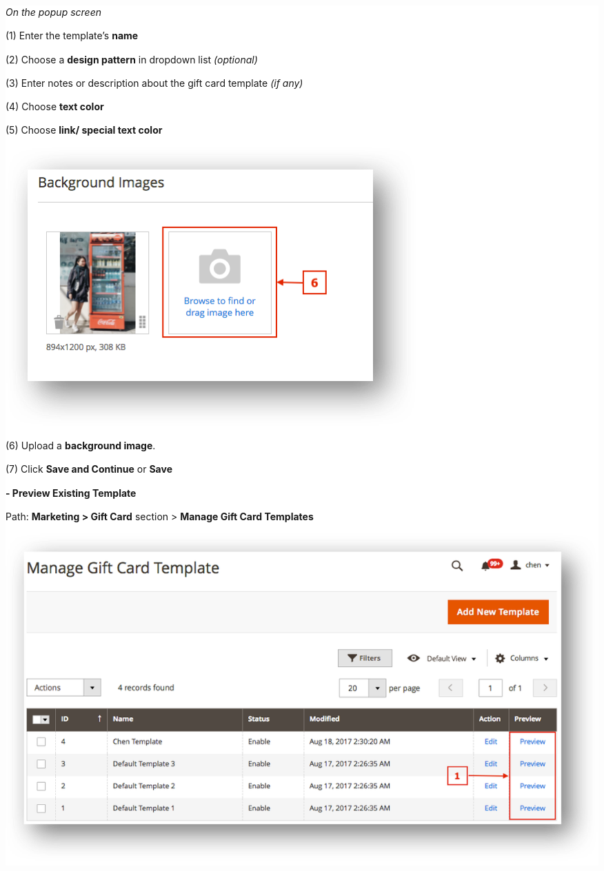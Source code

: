 *On the popup screen*

(1)	Enter the template’s **name**

(2)	Choose a **design pattern** in dropdown list *(optional)*

(3)	Enter notes or description about the gift card template *(if any)*

(4)	Choose **text color**

(5)	Choose **link/ special text color**

![background image](./img102/it_img050.png?raw=true)

(6)	Upload a **background image**. 

(7)	Click **Save and Continue** or **Save**

**-	Preview Existing Template**

Path: **Marketing > Gift Card** section > **Manage Gift Card Templates**

![Manage Gift Card Templates](./img102/it_img051.png?raw=true)
